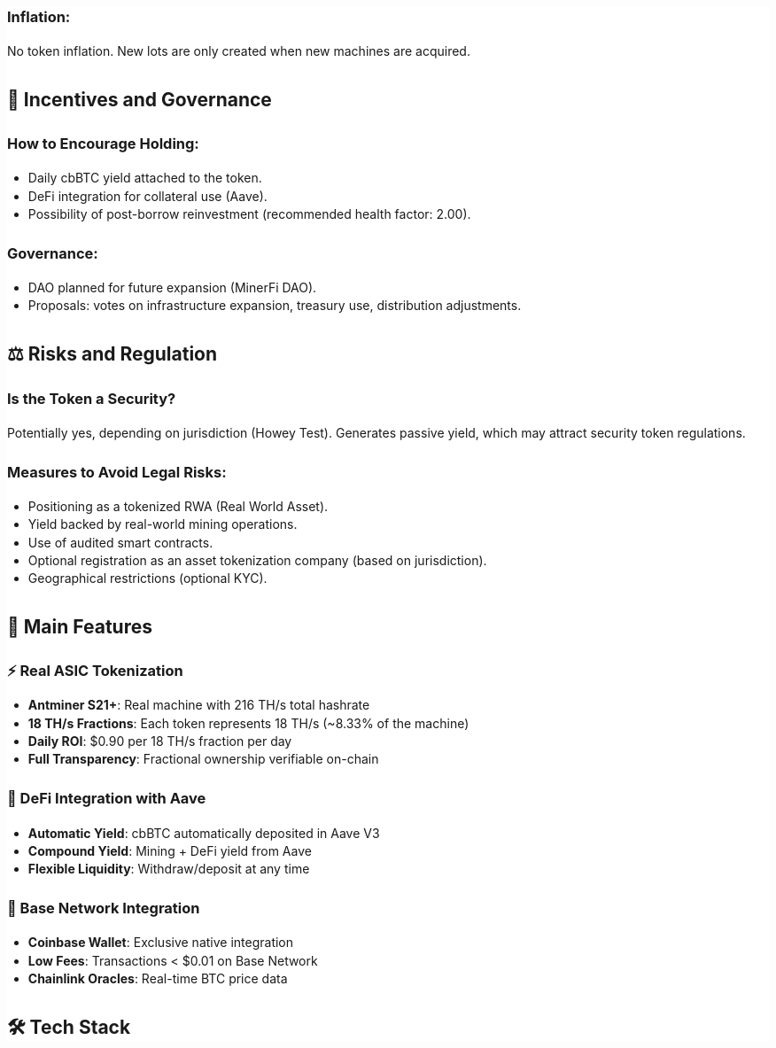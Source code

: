 ### Inflation: 
No token inflation. New lots are only created when new machines are acquired.

## 🎯 Incentives and Governance

### How to Encourage Holding:
- Daily cbBTC yield attached to the token.
- DeFi integration for collateral use (Aave).
- Possibility of post-borrow reinvestment (recommended health factor: 2.00).

### Governance:
- DAO planned for future expansion (MinerFi DAO).
- Proposals: votes on infrastructure expansion, treasury use, distribution adjustments.

## ⚖️ Risks and Regulation

### Is the Token a Security?
Potentially yes, depending on jurisdiction (Howey Test).
Generates passive yield, which may attract security token regulations.

### Measures to Avoid Legal Risks:
- Positioning as a tokenized RWA (Real World Asset).
- Yield backed by real-world mining operations.
- Use of audited smart contracts.
- Optional registration as an asset tokenization company (based on jurisdiction).
- Geographical restrictions (optional KYC).

## 🌟 Main Features

### ⚡ Real ASIC Tokenization
- **Antminer S21+**: Real machine with 216 TH/s total hashrate
- **18 TH/s Fractions**: Each token represents 18 TH/s (~8.33% of the machine)
- **Daily ROI**: $0.90 per 18 TH/s fraction per day
- **Full Transparency**: Fractional ownership verifiable on-chain

### 🏦 DeFi Integration with Aave
- **Automatic Yield**: cbBTC automatically deposited in Aave V3
- **Compound Yield**: Mining + DeFi yield from Aave
- **Flexible Liquidity**: Withdraw/deposit at any time

### 🔗 Base Network Integration
- **Coinbase Wallet**: Exclusive native integration
- **Low Fees**: Transactions < $0.01 on Base Network
- **Chainlink Oracles**: Real-time BTC price data

## 🛠️ Tech Stack

